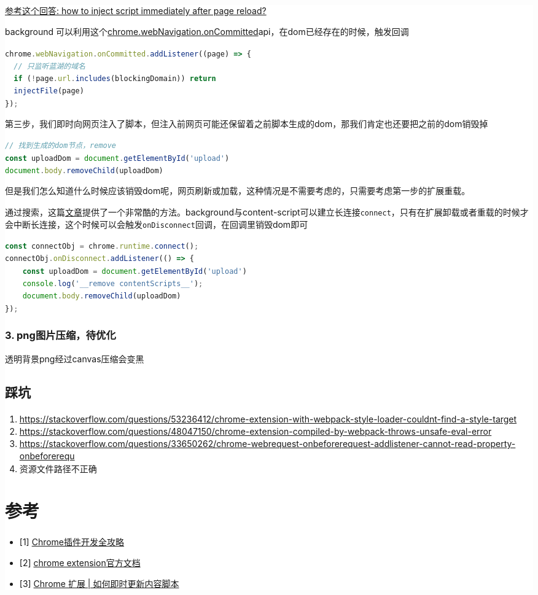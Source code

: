 [参考这个回答: how to inject script immediately after page reload?](https://stackoverflow.com/questions/42151342/google-chrome-extension-how-to-inject-script-immediately-after-page-reload/42151795#42151795)

background 可以利用这个[chrome.webNavigation.onCommitted](https://developer.chrome.com/docs/extensions/reference/webNavigation/#event-onCommitted)api，在dom已经存在的时候，触发回调
```js
chrome.webNavigation.onCommitted.addListener((page) => {
  // 只监听蓝湖的域名
  if (!page.url.includes(blockingDomain)) return
  injectFile(page)
});
```
第三步，我们即时向网页注入了脚本，但注入前网页可能还保留着之前脚本生成的dom，那我们肯定也还要把之前的dom销毁掉
```js
// 找到生成的dom节点，remove
const uploadDom = document.getElementById('upload')
document.body.removeChild(uploadDom)
```
但是我们怎么知道什么时候应该销毁dom呢，网页刷新或加载，这种情况是不需要考虑的，只需要考虑第一步的扩展重载。

通过搜索，这篇[文章](https://segmentfault.com/a/1190000023673558)提供了一个非常酷的方法。background与content-script可以建立长连接`connect`，只有在扩展卸载或者重载的时候才会中断长连接，这个时候可以会触发`onDisconnect`回调，在回调里销毁dom即可
```js
const connectObj = chrome.runtime.connect();
connectObj.onDisconnect.addListener(() => {
	const uploadDom = document.getElementById('upload')
	console.log('__remove contentScripts__');
	document.body.removeChild(uploadDom)
});
```

### 3. png图片压缩，待优化
透明背景png经过canvas压缩会变黑


## 踩坑
1. https://stackoverflow.com/questions/53236412/chrome-extension-with-webpack-style-loader-couldnt-find-a-style-target
2. https://stackoverflow.com/questions/48047150/chrome-extension-compiled-by-webpack-throws-unsafe-eval-error
3. https://stackoverflow.com/questions/33650262/chrome-webrequest-onbeforerequest-addlistener-cannot-read-property-onbeforerequ
4. 资源文件路径不正确


# 参考
- [1] [Chrome插件开发全攻略](https://github.com/sxei/chrome-plugin-demo) 

- [2] [chrome extension官方文档](https://developer.chrome.com/docs/extensions/)

- [3] [Chrome 扩展 | 如何即时更新内容脚本](https://segmentfault.com/a/1190000023673558)